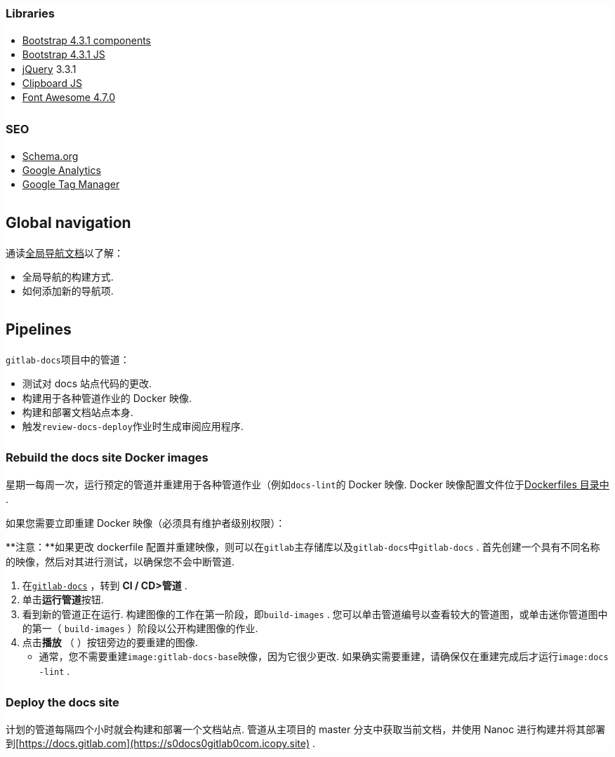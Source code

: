 ### Libraries[](#libraries "Permalink")

*   [Bootstrap 4.3.1 components](https://s0getbootstrap0com.icopy.site/docs/4.3/components/)
*   [Bootstrap 4.3.1 JS](https://s0getbootstrap0com.icopy.site/docs/4.3/getting-started/javascript/)
*   [jQuery](https://jquery.com/) 3.3.1
*   [Clipboard JS](https://clipboardjs.com/)
*   [Font Awesome 4.7.0](https://fontawesome.com/v4.7.0/icons/)

### SEO[](#seo "Permalink")

*   [Schema.org](https://schema.org/)
*   [Google Analytics](https://marketingplatform.google.com/about/analytics/)
*   [Google Tag Manager](https://developers.google.com/tag-manager/)

## Global navigation[](#global-navigation "Permalink")

通读[全局导航文档](global_nav.html)以了解：

*   全局导航的构建方式.
*   如何添加新的导航项.

## Pipelines[](#pipelines "Permalink")

`gitlab-docs`项目中的管道：

*   测试对 docs 站点代码的更改.
*   构建用于各种管道作业的 Docker 映像.
*   构建和部署文档站点本身.
*   触发`review-docs-deploy`作业时生成审阅应用程序.

### Rebuild the docs site Docker images[](#rebuild-the-docs-site-docker-images "Permalink")

星期一每周一次，运行预定的管道并重建用于各种管道作业（例如`docs-lint`的 Docker 映像. Docker 映像配置文件位于[Dockerfiles 目录中](https://gitlab.com/gitlab-org/gitlab-docs/-/tree/master/dockerfiles) .

如果您需要立即重建 Docker 映像（必须具有维护者级别权限）：

**注意：**如果更改 dockerfile 配置并重建映像，则可以在`gitlab`主存储库以及`gitlab-docs`中`gitlab-docs` . 首先创建一个具有不同名称的映像，然后对其进行测试，以确保您不会中断管道.

1.  在[`gitlab-docs`](https://gitlab.com/gitlab-org/gitlab-docs) ，转到 **CI / CD>管道** .
2.  单击**运行管道**按钮.
3.  看到新的管道正在运行. 构建图像的工作在第一阶段，即`build-images` . 您可以单击管道编号以查看较大的管道​​图，或单击迷你管道图中的第一（ `build-images` ）阶段以公开构建图像的作业.
4.  点击**播放** （ ）按钮旁边的要重建的图像.
    *   通常，您不需要重建`image:gitlab-docs-base`映像，因为它很少更改. 如果确实需要重建，请确保仅在重建完成后才运行`image:docs-lint` .

### Deploy the docs site[](#deploy-the-docs-site "Permalink")

计划的管道每隔四个小时就会构建和部署一个文档站点. 管道从主项目的 master 分支中获取当前文档，并使用 Nanoc 进行构建并将其部署到[https://docs.gitlab.com](https://s0docs0gitlab0com.icopy.site) .
